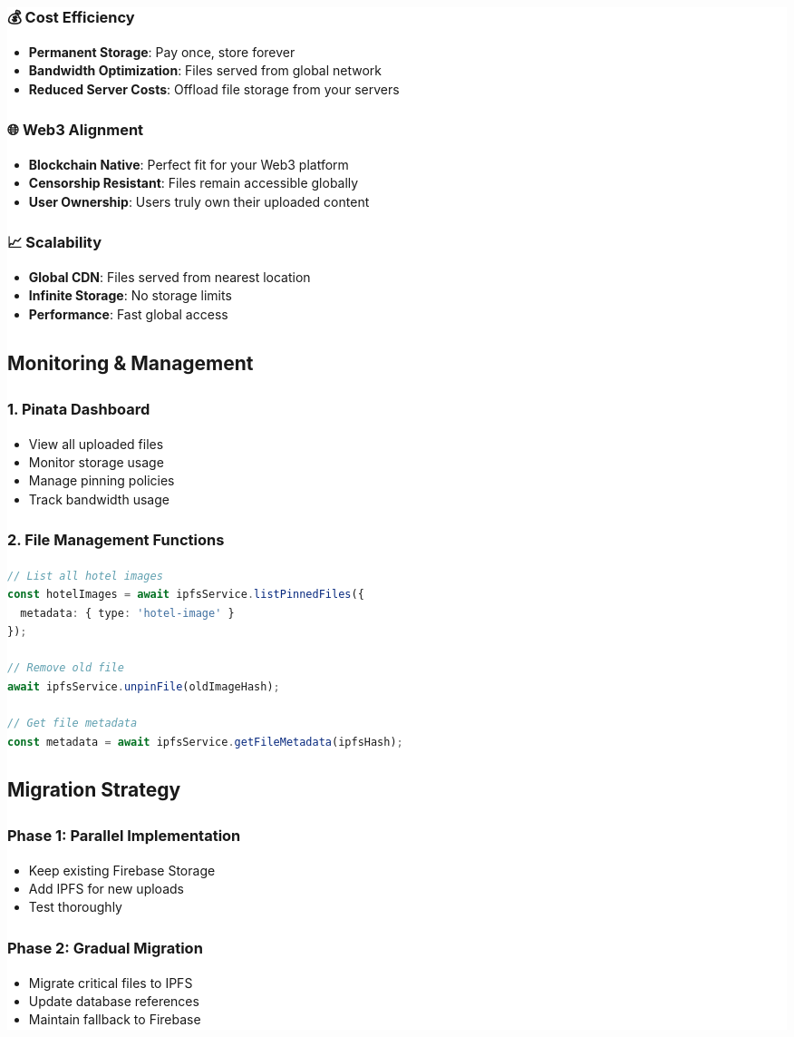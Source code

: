 ### 💰 **Cost Efficiency**
- **Permanent Storage**: Pay once, store forever
- **Bandwidth Optimization**: Files served from global network
- **Reduced Server Costs**: Offload file storage from your servers

### 🌐 **Web3 Alignment**
- **Blockchain Native**: Perfect fit for your Web3 platform
- **Censorship Resistant**: Files remain accessible globally
- **User Ownership**: Users truly own their uploaded content

### 📈 **Scalability**
- **Global CDN**: Files served from nearest location
- **Infinite Storage**: No storage limits
- **Performance**: Fast global access

## Monitoring & Management

### 1. **Pinata Dashboard**
- View all uploaded files
- Monitor storage usage
- Manage pinning policies
- Track bandwidth usage

### 2. **File Management Functions**
```typescript
// List all hotel images
const hotelImages = await ipfsService.listPinnedFiles({
  metadata: { type: 'hotel-image' }
});

// Remove old file
await ipfsService.unpinFile(oldImageHash);

// Get file metadata
const metadata = await ipfsService.getFileMetadata(ipfsHash);
```

## Migration Strategy

### Phase 1: Parallel Implementation
- Keep existing Firebase Storage
- Add IPFS for new uploads
- Test thoroughly

### Phase 2: Gradual Migration
- Migrate critical files to IPFS
- Update database references
- Maintain fallback to Firebase
